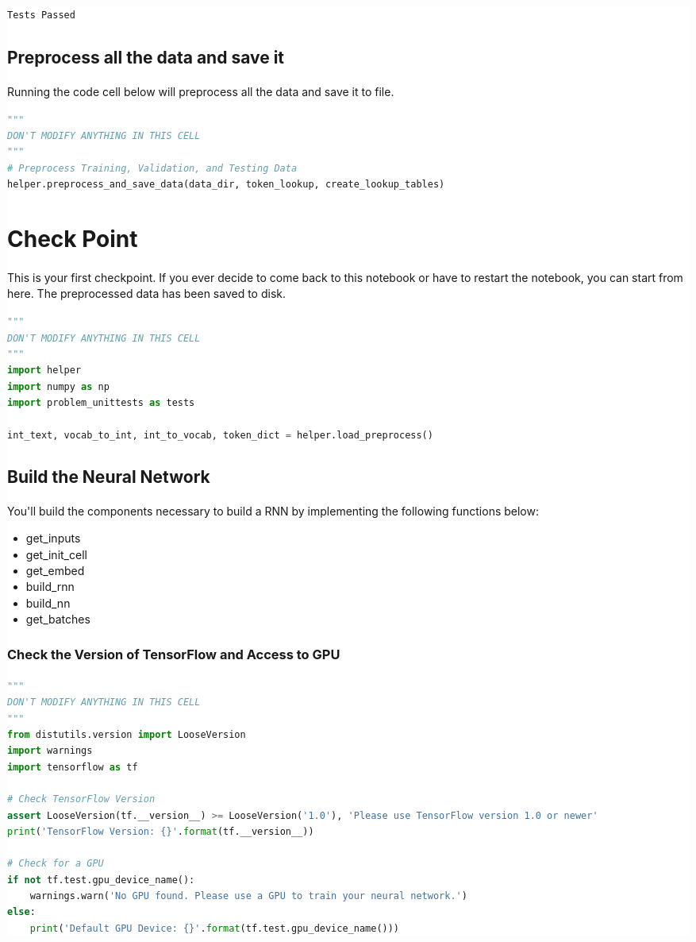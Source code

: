     Tests Passed
    

## Preprocess all the data and save it
Running the code cell below will preprocess all the data and save it to file.


```python
"""
DON'T MODIFY ANYTHING IN THIS CELL
"""
# Preprocess Training, Validation, and Testing Data
helper.preprocess_and_save_data(data_dir, token_lookup, create_lookup_tables)
```

# Check Point
This is your first checkpoint. If you ever decide to come back to this notebook or have to restart the notebook, you can start from here. The preprocessed data has been saved to disk.


```python
"""
DON'T MODIFY ANYTHING IN THIS CELL
"""
import helper
import numpy as np
import problem_unittests as tests

int_text, vocab_to_int, int_to_vocab, token_dict = helper.load_preprocess()
```

## Build the Neural Network
You'll build the components necessary to build a RNN by implementing the following functions below:
- get_inputs
- get_init_cell
- get_embed
- build_rnn
- build_nn
- get_batches

### Check the Version of TensorFlow and Access to GPU


```python
"""
DON'T MODIFY ANYTHING IN THIS CELL
"""
from distutils.version import LooseVersion
import warnings
import tensorflow as tf

# Check TensorFlow Version
assert LooseVersion(tf.__version__) >= LooseVersion('1.0'), 'Please use TensorFlow version 1.0 or newer'
print('TensorFlow Version: {}'.format(tf.__version__))

# Check for a GPU
if not tf.test.gpu_device_name():
    warnings.warn('No GPU found. Please use a GPU to train your neural network.')
else:
    print('Default GPU Device: {}'.format(tf.test.gpu_device_name()))
```
